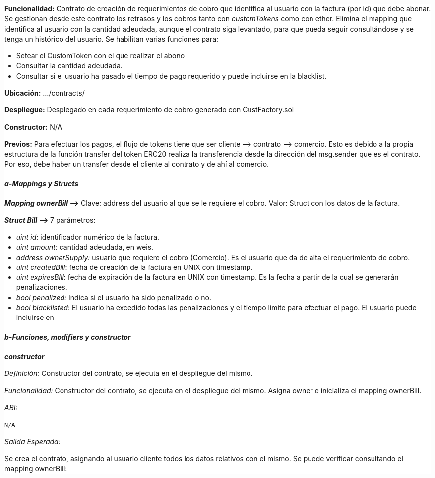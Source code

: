 **Funcionalidad:** Contrato de creación de requerimientos de cobro que identifica al usuario con la factura (por id) que debe abonar. Se gestionan desde este contrato los retrasos y los cobros tanto con *customTokens* como con ether. Elimina el mapping que identifica al usuario con la cantidad adeudada, aunque el contrato siga levantado, para que pueda seguir consultándose y se tenga un histórico del usuario. Se habilitan varias funciones para:

- Setear el CustomToken con el      que realizar el abono
- Consultar la cantidad      adeudada.
- Consultar si el usuario ha      pasado el tiempo de pago requerido y puede incluirse en la blacklist.

**Ubicación:** …/contracts/

**Despliegue:** Desplegado en cada requerimiento de cobro generado con CustFactory.sol 

**Constructor:** N/A 

**Previos:** Para efectuar los pagos, el flujo de tokens tiene que ser cliente --> contrato --> comercio. Esto es debido a la propia estructura de la función transfer del token ERC20 realiza la transferencia desde la dirección del msg.sender que es el contrato. Por eso, debe haber un transfer desde el cliente al contrato y de ahí al comercio.

#### *a-Mappings y Structs*

***Mapping ownerBill -->*** Clave: address del usuario al que se le requiere el cobro. Valor: Struct con los datos de la factura.

***Struct Bill -->*** 7 parámetros:

- *uint id*: identificador numérico de      la factura.
- *uint      amount:* cantidad      adeudada, en weis.
-  *address ownerSupply:* usuario que requiere el      cobro (Comercio). Es el usuario que da de alta el requerimiento de cobro.
- *uint      createdBill*:      fecha de creación de la factura en UNIX con timestamp.
- *uint      expiresBIll*:      fecha de expiración de la factura en UNIX con timestamp. Es la fecha a      partir de la cual se generarán penalizaciones.
- *bool      penalized:*      Indica si el usuario ha sido penalizado o no.
- *bool      blacklisted*:  El usuario ha excedido todas las      penalizaciones y el tiempo límite para efectuar el pago. El usuario puede      incluirse en 

#### *b-Funciones, modifiers y constructor*

***constructor***

*Definición:* Constructor del contrato, se ejecuta en el despliegue del mismo.

*Funcionalidad:* Constructor del contrato, se ejecuta en el despliegue del mismo. Asigna owner e inicializa el mapping ownerBill.

*ABI:*

```
N/A
```

*Salida Esperada:* 

Se crea el contrato, asignando al usuario cliente todos los datos relativos con el mismo. Se puede verificar consultando el mapping ownerBill:
